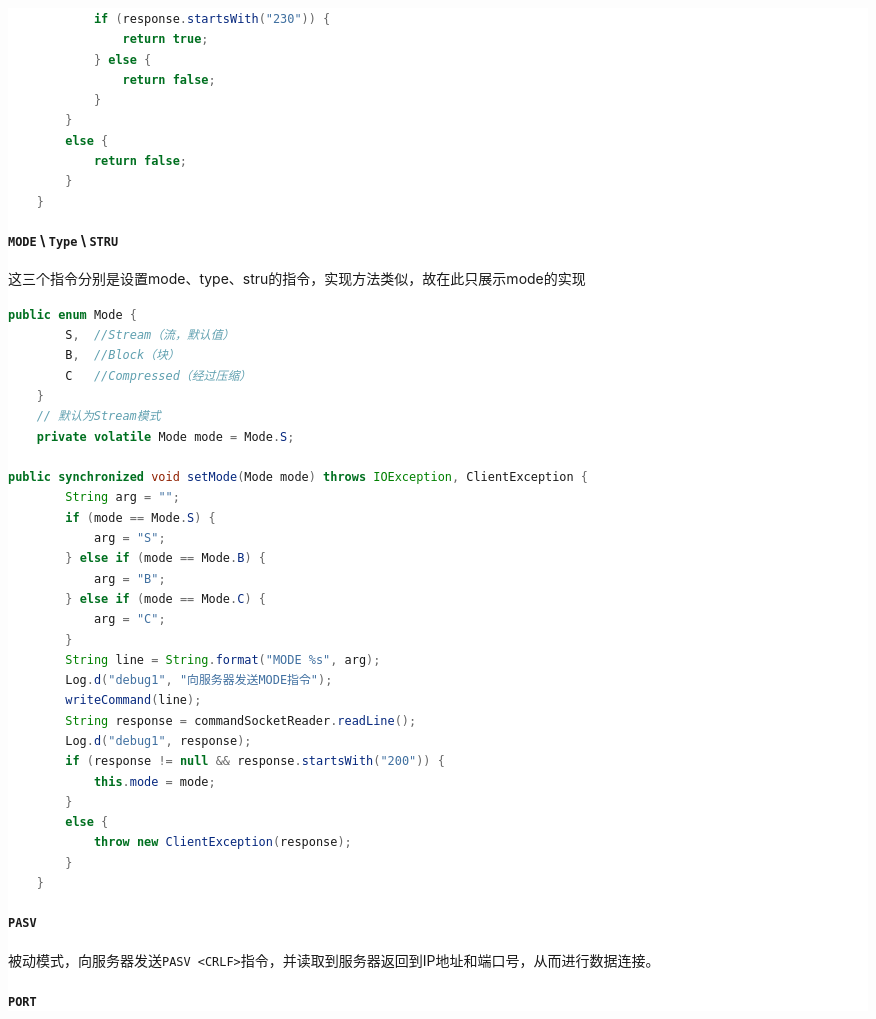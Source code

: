```java
            if (response.startsWith("230")) {
                return true;
            } else {
                return false;
            }
        }
        else {
            return false;
        }
    }
```

#### `MODE`  \ `Type` \ `STRU`

这三个指令分别是设置mode、type、stru的指令，实现方法类似，故在此只展示mode的实现

```java
public enum Mode {
        S,  //Stream（流，默认值）
        B,  //Block（块）
        C   //Compressed（经过压缩）
    }
    // 默认为Stream模式
    private volatile Mode mode = Mode.S;

public synchronized void setMode(Mode mode) throws IOException, ClientException {
        String arg = "";
        if (mode == Mode.S) {
            arg = "S";
        } else if (mode == Mode.B) {
            arg = "B";
        } else if (mode == Mode.C) {
            arg = "C";
        }
        String line = String.format("MODE %s", arg);
        Log.d("debug1", "向服务器发送MODE指令");
        writeCommand(line);
        String response = commandSocketReader.readLine();
        Log.d("debug1", response);
        if (response != null && response.startsWith("200")) {
            this.mode = mode;
        }
        else {
            throw new ClientException(response);
        }
    }
```

#### `PASV`

被动模式，向服务器发送`PASV <CRLF>`指令，并读取到服务器返回到IP地址和端口号，从而进行数据连接。

#### `PORT`

